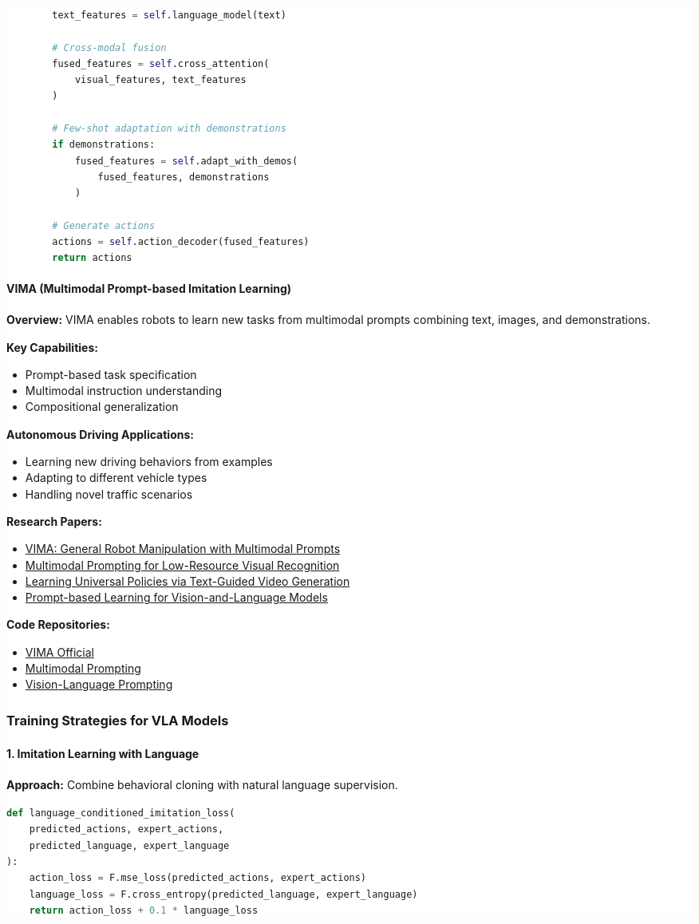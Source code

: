 ```python
        text_features = self.language_model(text)
        
        # Cross-modal fusion
        fused_features = self.cross_attention(
            visual_features, text_features
        )
        
        # Few-shot adaptation with demonstrations
        if demonstrations:
            fused_features = self.adapt_with_demos(
                fused_features, demonstrations
            )
        
        # Generate actions
        actions = self.action_decoder(fused_features)
        return actions
```

#### VIMA (Multimodal Prompt-based Imitation Learning)

**Overview:**
VIMA enables robots to learn new tasks from multimodal prompts combining text, images, and demonstrations.

**Key Capabilities:**
- Prompt-based task specification
- Multimodal instruction understanding
- Compositional generalization

**Autonomous Driving Applications:**
- Learning new driving behaviors from examples
- Adapting to different vehicle types
- Handling novel traffic scenarios

**Research Papers:**
- [VIMA: General Robot Manipulation with Multimodal Prompts](https://arxiv.org/abs/2210.03094)
- [Multimodal Prompting for Low-Resource Visual Recognition](https://arxiv.org/abs/2112.07722)
- [Learning Universal Policies via Text-Guided Video Generation](https://arxiv.org/abs/2302.00111)
- [Prompt-based Learning for Vision-and-Language Models](https://arxiv.org/abs/2109.01134)

**Code Repositories:**
- [VIMA Official](https://github.com/vimalabs/VIMA)
- [Multimodal Prompting](https://github.com/amazon-science/multimodal-prompting)
- [Vision-Language Prompting](https://github.com/KaiyangZhou/CoOp)

### Training Strategies for VLA Models

#### 1. **Imitation Learning with Language**

**Approach:**
Combine behavioral cloning with natural language supervision.

```python
def language_conditioned_imitation_loss(
    predicted_actions, expert_actions, 
    predicted_language, expert_language
):
    action_loss = F.mse_loss(predicted_actions, expert_actions)
    language_loss = F.cross_entropy(predicted_language, expert_language)
    return action_loss + 0.1 * language_loss
```
